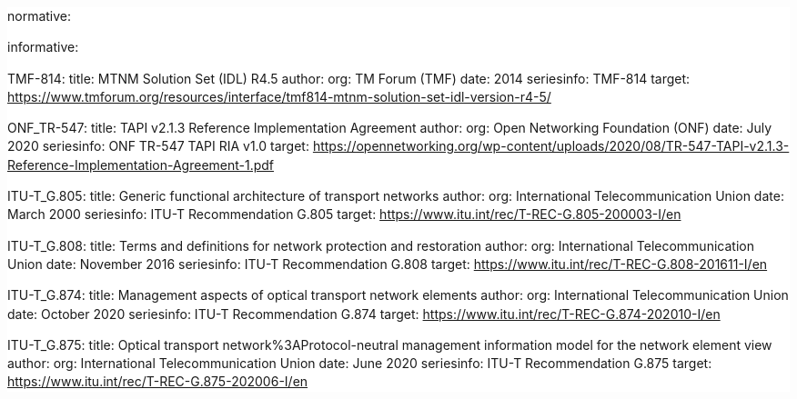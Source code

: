 normative:

informative:

  TMF-814:
    title: MTNM Solution Set (IDL) R4.5
    author:
      org: TM Forum (TMF)
    date:  2014
    seriesinfo: TMF-814
    target: https://www.tmforum.org/resources/interface/tmf814-mtnm-solution-set-idl-version-r4-5/


  ONF_TR-547:
    title: TAPI v2.1.3 Reference Implementation Agreement
    author:
      org: Open Networking Foundation (ONF)
    date:  July 2020
    seriesinfo: ONF TR-547 TAPI RIA v1.0
    target: https://opennetworking.org/wp-content/uploads/2020/08/TR-547-TAPI-v2.1.3-Reference-Implementation-Agreement-1.pdf

  ITU-T_G.805:
    title: Generic functional architecture of transport networks
    author:
      org: International Telecommunication Union
    date:  March 2000
    seriesinfo: ITU-T Recommendation G.805
    target: https://www.itu.int/rec/T-REC-G.805-200003-I/en


  ITU-T_G.808:
    title: Terms and definitions for network protection and restoration
    author:
      org: International Telecommunication Union
    date:  November 2016
    seriesinfo: ITU-T Recommendation G.808
    target: https://www.itu.int/rec/T-REC-G.808-201611-I/en

  ITU-T_G.874:
    title: Management aspects of optical transport network elements
    author:
      org: International Telecommunication Union
    date:  October 2020
    seriesinfo: ITU-T Recommendation G.874
    target: https://www.itu.int/rec/T-REC-G.874-202010-I/en

  ITU-T_G.875:
    title: Optical transport network%3AProtocol-neutral management information model for the network element view
    author:
      org: International Telecommunication Union
    date:  June 2020
    seriesinfo: ITU-T Recommendation G.875
    target: https://www.itu.int/rec/T-REC-G.875-202006-I/en

